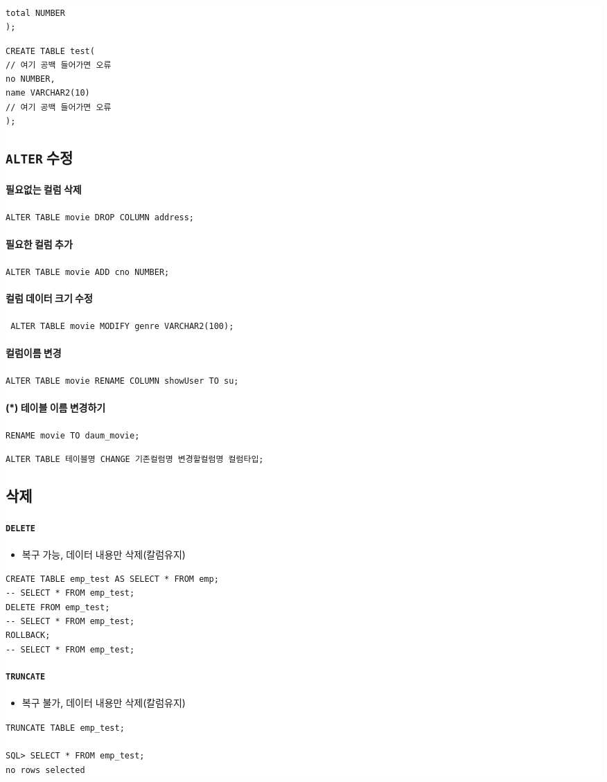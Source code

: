 ```
total NUMBER
);
```

```
CREATE TABLE test(
// 여기 공백 들어가면 오류
no NUMBER,
name VARCHAR2(10)
// 여기 공백 들어가면 오류
);
```



## ```ALTER``` 수정

#### 필요없는 컬럼 삭제
```ALTER TABLE movie DROP COLUMN address;```

#### 필요한 컬럼 추가
```ALTER TABLE movie ADD cno NUMBER;```

#### 컬럼 데이터 크기 수정
``` ALTER TABLE movie MODIFY genre VARCHAR2(100);```

#### 컬럼이름 변경
```ALTER TABLE movie RENAME COLUMN showUser TO su;```

#### (*) 테이블 이름 변경하기
```RENAME movie TO daum_movie;```

```ALTER TABLE 테이블명 CHANGE 기존컬럼명 변경할컬럼명 컬럼타입;```

## 삭제
#### ```DELETE``` 
- 복구 가능, 데이터 내용만 삭제(칼럼유지)
```
CREATE TABLE emp_test AS SELECT * FROM emp;
-- SELECT * FROM emp_test;
DELETE FROM emp_test;
-- SELECT * FROM emp_test;
ROLLBACK;
-- SELECT * FROM emp_test;
```

#### ```TRUNCATE``` 
- 복구 불가, 데이터 내용만 삭제(칼럼유지)

```
TRUNCATE TABLE emp_test;

SQL> SELECT * FROM emp_test;
no rows selected
